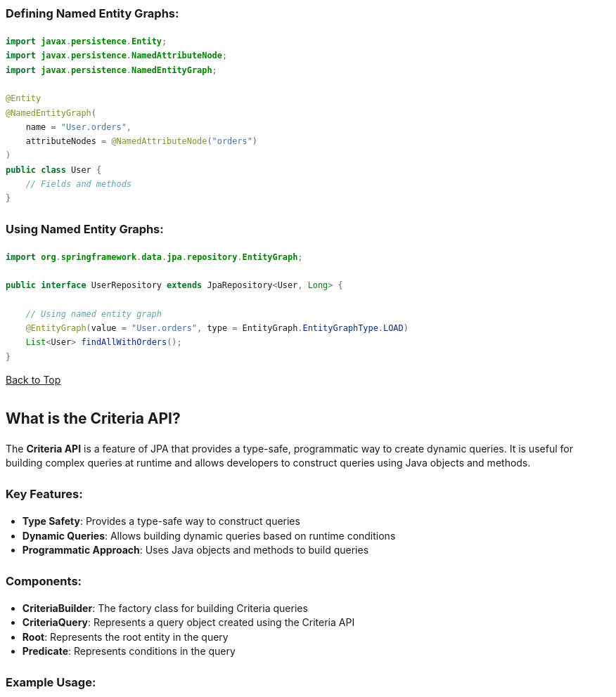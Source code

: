 ### Defining Named Entity Graphs:

```java
import javax.persistence.Entity;
import javax.persistence.NamedAttributeNode;
import javax.persistence.NamedEntityGraph;

@Entity
@NamedEntityGraph(
    name = "User.orders",
    attributeNodes = @NamedAttributeNode("orders")
)
public class User {
    // Fields and methods
}
```

### Using Named Entity Graphs:

```java
import org.springframework.data.jpa.repository.EntityGraph;

public interface UserRepository extends JpaRepository<User, Long> {

    // Using named entity graph
    @EntityGraph(value = "User.orders", type = EntityGraph.EntityGraphType.LOAD)
    List<User> findAllWithOrders();
}
```

[Back to Top](#table-of-contents)

## What is the Criteria API?

The **Criteria API** is a feature of JPA that provides a type-safe, programmatic way to create dynamic queries. It is useful for building complex queries at runtime and allows developers to construct queries using Java objects and methods.

### Key Features:

- **Type Safety**: Provides a type-safe way to construct queries
- **Dynamic Queries**: Allows building dynamic queries based on runtime conditions
- **Programmatic Approach**: Uses Java objects and methods to build queries

### Components:

- **CriteriaBuilder**: The factory class for building Criteria queries
- **CriteriaQuery**: Represents a query object created using the Criteria API
- **Root**: Represents the root entity in the query
- **Predicate**: Represents conditions in the query

### Example Usage:
